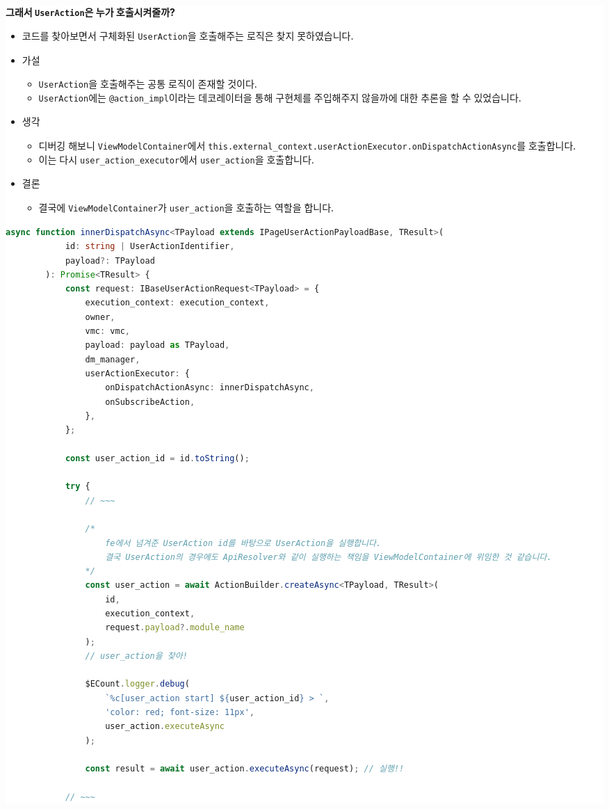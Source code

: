 **그래서 `UserAction`은 누가 호출시켜줄까?**
- 코드를 찾아보면서 구체화된 `UserAction`을 호출해주는 로직은 찾지 못하였습니다.
- 가설
    - `UserAction`을 호출해주는 공통 로직이 존재할 것이다.
    - `UserAction`에는 `@action_impl`이라는 데코레이터을 통해 구현체를 주입해주지 않을까에 대한 추론을 할 수 있었습니다.
- 생각
    - 디버깅 해보니 `ViewModelContainer`에서 `this.external_context.userActionExecutor.onDispatchActionAsync`를 호출합니다.
    - 이는 다시 `user_action_executor`에서 `user_action`을 호출합니다.

- 결론
    - 결국에 `ViewModelContainer`가 `user_action`을 호출하는 역할을 합니다.

```ts
async function innerDispatchAsync<TPayload extends IPageUserActionPayloadBase, TResult>(
			id: string | UserActionIdentifier,
			payload?: TPayload
		): Promise<TResult> {
			const request: IBaseUserActionRequest<TPayload> = {
				execution_context: execution_context,
				owner,
				vmc: vmc,
				payload: payload as TPayload,
				dm_manager,
				userActionExecutor: {
					onDispatchActionAsync: innerDispatchAsync,
					onSubscribeAction,
				},
			};

			const user_action_id = id.toString();

			try {
                // ~~~
                    
                /*
                    fe에서 넘겨준 UserAction id를 바탕으로 UserAction을 실행합니다. 
                    결국 UserAction의 경우에도 ApiResolver와 같이 실행하는 책임을 ViewModelContainer에 위임한 것 같습니다.
                */
				const user_action = await ActionBuilder.createAsync<TPayload, TResult>(
					id,
					execution_context,
					request.payload?.module_name
				);
                // user_action을 찾아!

				$ECount.logger.debug(
					`%c[user_action start] ${user_action_id} > `,
					'color: red; font-size: 11px',
					user_action.executeAsync
				);

				const result = await user_action.executeAsync(request); // 실행!!

            // ~~~
```
